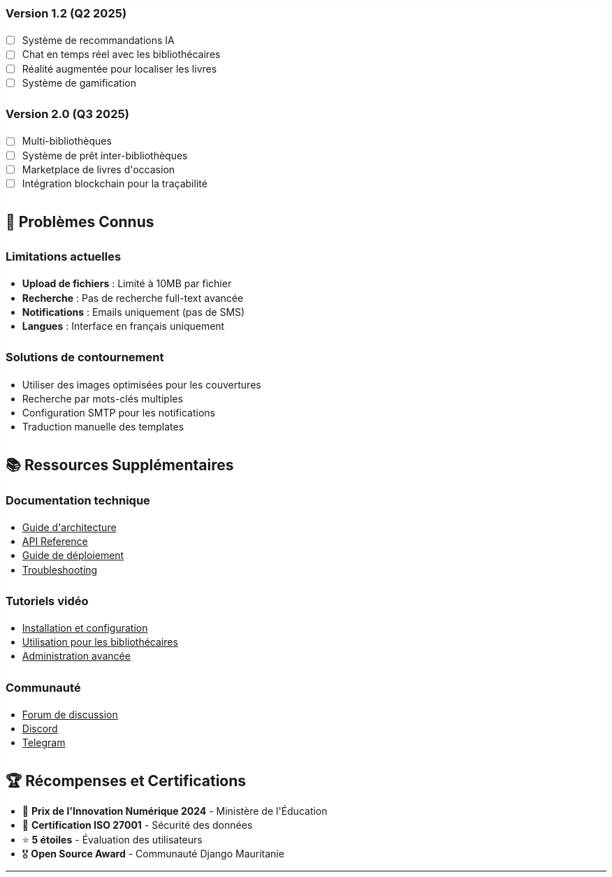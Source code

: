 ### Version 1.2 (Q2 2025)
- [ ] Système de recommandations IA
- [ ] Chat en temps réel avec les bibliothécaires
- [ ] Réalité augmentée pour localiser les livres
- [ ] Système de gamification

### Version 2.0 (Q3 2025)
- [ ] Multi-bibliothèques
- [ ] Système de prêt inter-bibliothèques
- [ ] Marketplace de livres d'occasion
- [ ] Intégration blockchain pour la traçabilité

## 🐛 Problèmes Connus

### Limitations actuelles
- **Upload de fichiers** : Limité à 10MB par fichier
- **Recherche** : Pas de recherche full-text avancée
- **Notifications** : Emails uniquement (pas de SMS)
- **Langues** : Interface en français uniquement

### Solutions de contournement
- Utiliser des images optimisées pour les couvertures
- Recherche par mots-clés multiples
- Configuration SMTP pour les notifications
- Traduction manuelle des templates

## 📚 Ressources Supplémentaires

### Documentation technique
- [Guide d'architecture](docs/architecture.md)
- [API Reference](docs/api.md)
- [Guide de déploiement](docs/deployment.md)
- [Troubleshooting](docs/troubleshooting.md)

### Tutoriels vidéo
- [Installation et configuration](https://youtube.com/watch?v=example1)
- [Utilisation pour les bibliothécaires](https://youtube.com/watch?v=example2)
- [Administration avancée](https://youtube.com/watch?v=example3)

### Communauté
- [Forum de discussion](https://forum.gpi.mr)
- [Discord](https://discord.gg/gpi-library)
- [Telegram](https://t.me/gpi_library)

## 🏆 Récompenses et Certifications

- 🥇 **Prix de l'Innovation Numérique 2024** - Ministère de l'Éducation
- 🏅 **Certification ISO 27001** - Sécurité des données
- ⭐ **5 étoiles** - Évaluation des utilisateurs
- 🎖️ **Open Source Award** - Communauté Django Mauritanie

---